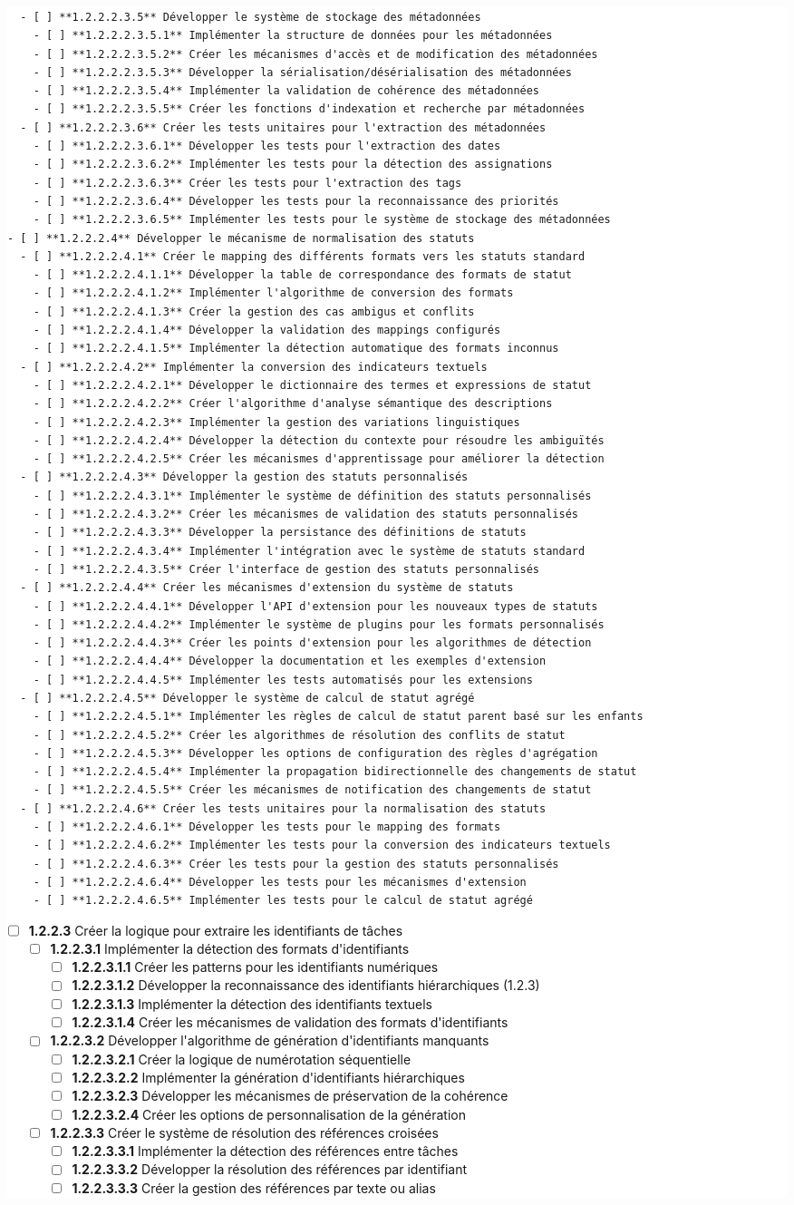       - [ ] **1.2.2.2.3.5** Développer le système de stockage des métadonnées
        - [ ] **1.2.2.2.3.5.1** Implémenter la structure de données pour les métadonnées
        - [ ] **1.2.2.2.3.5.2** Créer les mécanismes d'accès et de modification des métadonnées
        - [ ] **1.2.2.2.3.5.3** Développer la sérialisation/désérialisation des métadonnées
        - [ ] **1.2.2.2.3.5.4** Implémenter la validation de cohérence des métadonnées
        - [ ] **1.2.2.2.3.5.5** Créer les fonctions d'indexation et recherche par métadonnées
      - [ ] **1.2.2.2.3.6** Créer les tests unitaires pour l'extraction des métadonnées
        - [ ] **1.2.2.2.3.6.1** Développer les tests pour l'extraction des dates
        - [ ] **1.2.2.2.3.6.2** Implémenter les tests pour la détection des assignations
        - [ ] **1.2.2.2.3.6.3** Créer les tests pour l'extraction des tags
        - [ ] **1.2.2.2.3.6.4** Développer les tests pour la reconnaissance des priorités
        - [ ] **1.2.2.2.3.6.5** Implémenter les tests pour le système de stockage des métadonnées
    - [ ] **1.2.2.2.4** Développer le mécanisme de normalisation des statuts
      - [ ] **1.2.2.2.4.1** Créer le mapping des différents formats vers les statuts standard
        - [ ] **1.2.2.2.4.1.1** Développer la table de correspondance des formats de statut
        - [ ] **1.2.2.2.4.1.2** Implémenter l'algorithme de conversion des formats
        - [ ] **1.2.2.2.4.1.3** Créer la gestion des cas ambigus et conflits
        - [ ] **1.2.2.2.4.1.4** Développer la validation des mappings configurés
        - [ ] **1.2.2.2.4.1.5** Implémenter la détection automatique des formats inconnus
      - [ ] **1.2.2.2.4.2** Implémenter la conversion des indicateurs textuels
        - [ ] **1.2.2.2.4.2.1** Développer le dictionnaire des termes et expressions de statut
        - [ ] **1.2.2.2.4.2.2** Créer l'algorithme d'analyse sémantique des descriptions
        - [ ] **1.2.2.2.4.2.3** Implémenter la gestion des variations linguistiques
        - [ ] **1.2.2.2.4.2.4** Développer la détection du contexte pour résoudre les ambiguïtés
        - [ ] **1.2.2.2.4.2.5** Créer les mécanismes d'apprentissage pour améliorer la détection
      - [ ] **1.2.2.2.4.3** Développer la gestion des statuts personnalisés
        - [ ] **1.2.2.2.4.3.1** Implémenter le système de définition des statuts personnalisés
        - [ ] **1.2.2.2.4.3.2** Créer les mécanismes de validation des statuts personnalisés
        - [ ] **1.2.2.2.4.3.3** Développer la persistance des définitions de statuts
        - [ ] **1.2.2.2.4.3.4** Implémenter l'intégration avec le système de statuts standard
        - [ ] **1.2.2.2.4.3.5** Créer l'interface de gestion des statuts personnalisés
      - [ ] **1.2.2.2.4.4** Créer les mécanismes d'extension du système de statuts
        - [ ] **1.2.2.2.4.4.1** Développer l'API d'extension pour les nouveaux types de statuts
        - [ ] **1.2.2.2.4.4.2** Implémenter le système de plugins pour les formats personnalisés
        - [ ] **1.2.2.2.4.4.3** Créer les points d'extension pour les algorithmes de détection
        - [ ] **1.2.2.2.4.4.4** Développer la documentation et les exemples d'extension
        - [ ] **1.2.2.2.4.4.5** Implémenter les tests automatisés pour les extensions
      - [ ] **1.2.2.2.4.5** Développer le système de calcul de statut agrégé
        - [ ] **1.2.2.2.4.5.1** Implémenter les règles de calcul de statut parent basé sur les enfants
        - [ ] **1.2.2.2.4.5.2** Créer les algorithmes de résolution des conflits de statut
        - [ ] **1.2.2.2.4.5.3** Développer les options de configuration des règles d'agrégation
        - [ ] **1.2.2.2.4.5.4** Implémenter la propagation bidirectionnelle des changements de statut
        - [ ] **1.2.2.2.4.5.5** Créer les mécanismes de notification des changements de statut
      - [ ] **1.2.2.2.4.6** Créer les tests unitaires pour la normalisation des statuts
        - [ ] **1.2.2.2.4.6.1** Développer les tests pour le mapping des formats
        - [ ] **1.2.2.2.4.6.2** Implémenter les tests pour la conversion des indicateurs textuels
        - [ ] **1.2.2.2.4.6.3** Créer les tests pour la gestion des statuts personnalisés
        - [ ] **1.2.2.2.4.6.4** Développer les tests pour les mécanismes d'extension
        - [ ] **1.2.2.2.4.6.5** Implémenter les tests pour le calcul de statut agrégé
  - [ ] **1.2.2.3** Créer la logique pour extraire les identifiants de tâches
    - [ ] **1.2.2.3.1** Implémenter la détection des formats d'identifiants
      - [ ] **1.2.2.3.1.1** Créer les patterns pour les identifiants numériques
      - [ ] **1.2.2.3.1.2** Développer la reconnaissance des identifiants hiérarchiques (1.2.3)
      - [ ] **1.2.2.3.1.3** Implémenter la détection des identifiants textuels
      - [ ] **1.2.2.3.1.4** Créer les mécanismes de validation des formats d'identifiants
    - [ ] **1.2.2.3.2** Développer l'algorithme de génération d'identifiants manquants
      - [ ] **1.2.2.3.2.1** Créer la logique de numérotation séquentielle
      - [ ] **1.2.2.3.2.2** Implémenter la génération d'identifiants hiérarchiques
      - [ ] **1.2.2.3.2.3** Développer les mécanismes de préservation de la cohérence
      - [ ] **1.2.2.3.2.4** Créer les options de personnalisation de la génération
    - [ ] **1.2.2.3.3** Créer le système de résolution des références croisées
      - [ ] **1.2.2.3.3.1** Implémenter la détection des références entre tâches
      - [ ] **1.2.2.3.3.2** Développer la résolution des références par identifiant
      - [ ] **1.2.2.3.3.3** Créer la gestion des références par texte ou alias